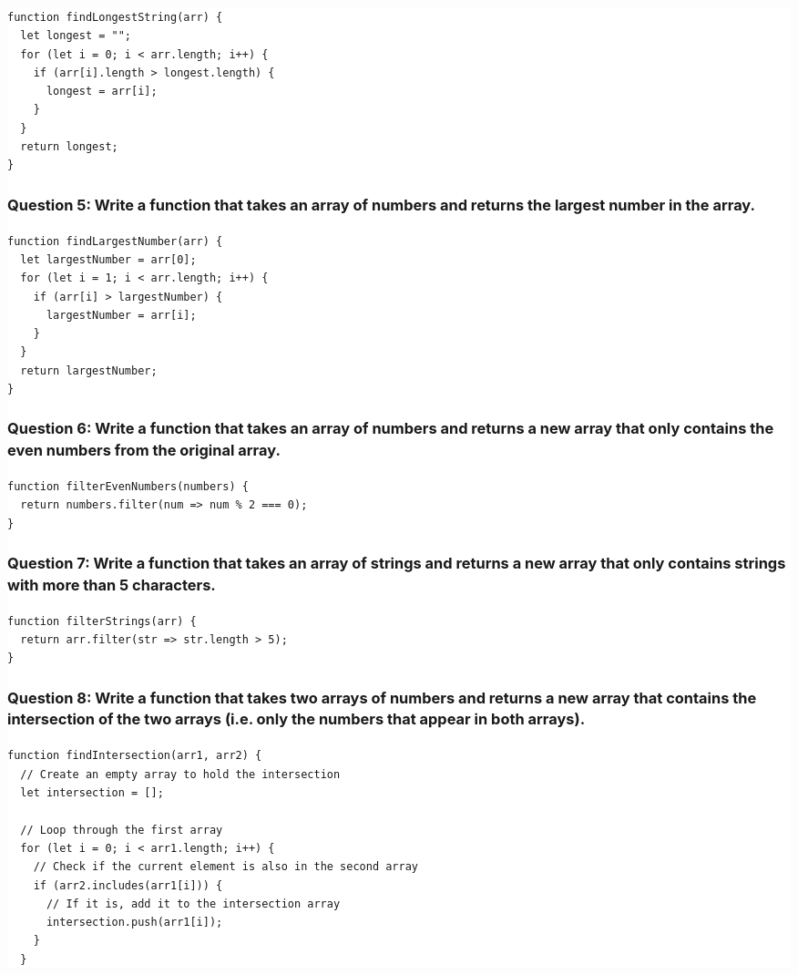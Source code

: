 ```
function findLongestString(arr) {
  let longest = "";
  for (let i = 0; i < arr.length; i++) {
    if (arr[i].length > longest.length) {
      longest = arr[i];
    }
  }
  return longest;
}
```

### Question 5: Write a function that takes an array of numbers and returns the largest number in the array.

```
function findLargestNumber(arr) {
  let largestNumber = arr[0];
  for (let i = 1; i < arr.length; i++) {
    if (arr[i] > largestNumber) {
      largestNumber = arr[i];
    }
  }
  return largestNumber;
}
```

### Question 6: Write a function that takes an array of numbers and returns a new array that only contains the even numbers from the original array.

```
function filterEvenNumbers(numbers) {
  return numbers.filter(num => num % 2 === 0);
}
```

### Question 7: Write a function that takes an array of strings and returns a new array that only contains strings with more than 5 characters.

```
function filterStrings(arr) {
  return arr.filter(str => str.length > 5);
}
```

### Question 8: Write a function that takes two arrays of numbers and returns a new array that contains the intersection of the two arrays (i.e. only the numbers that appear in both arrays).

```
function findIntersection(arr1, arr2) {
  // Create an empty array to hold the intersection
  let intersection = [];

  // Loop through the first array
  for (let i = 0; i < arr1.length; i++) {
    // Check if the current element is also in the second array
    if (arr2.includes(arr1[i])) {
      // If it is, add it to the intersection array
      intersection.push(arr1[i]);
    }
  }

```